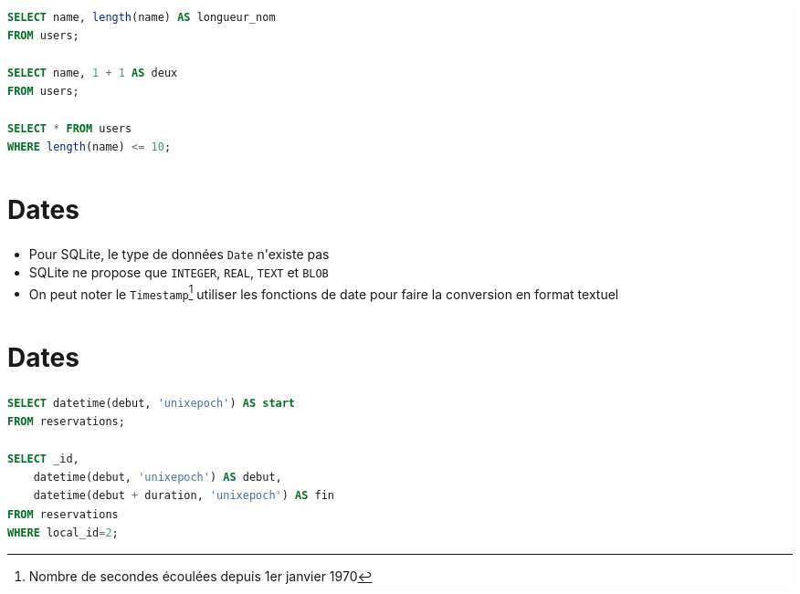 ```SQL
SELECT name, length(name) AS longueur_nom
FROM users;

SELECT name, 1 + 1 AS deux
FROM users;

SELECT * FROM users
WHERE length(name) <= 10;
```

# Dates

* Pour SQLite, le type de données `Date` n'existe pas
* SQLite ne propose que `INTEGER`, `REAL`, `TEXT` et `BLOB`
* On peut noter le `Timestamp`[^1] utiliser les fonctions de date pour faire la conversion en format textuel

[^1]: Nombre de secondes écoulées depuis 1er janvier 1970

# Dates

```SQL
SELECT datetime(debut, 'unixepoch') AS start
FROM reservations;

SELECT _id,
    datetime(debut, 'unixepoch') AS debut,
    datetime(debut + duration, 'unixepoch') AS fin
FROM reservations
WHERE local_id=2;
```
